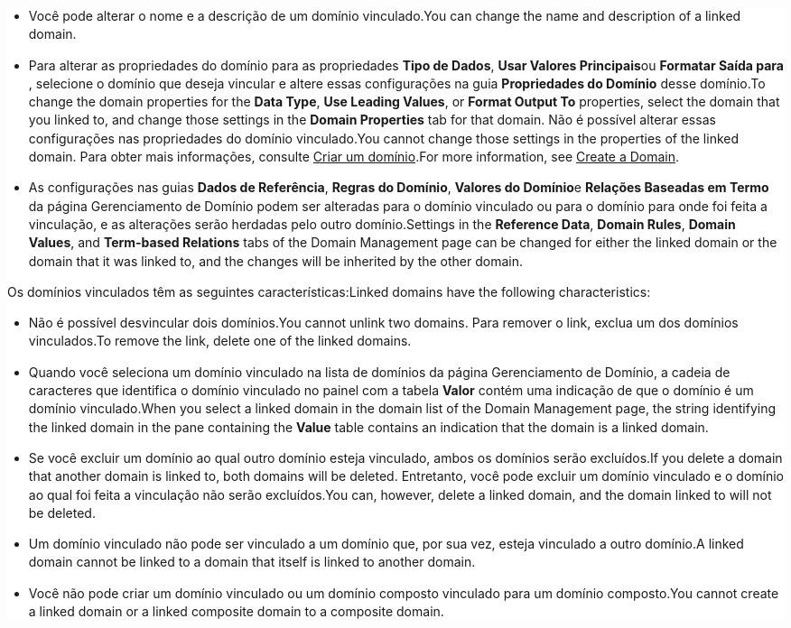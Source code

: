 -   <span data-ttu-id="c12ac-154">Você pode alterar o nome e a descrição de um domínio vinculado.</span><span class="sxs-lookup"><span data-stu-id="c12ac-154">You can change the name and description of a linked domain.</span></span>  
  
-   <span data-ttu-id="c12ac-155">Para alterar as propriedades do domínio para as propriedades **Tipo de Dados**, **Usar Valores Principais**ou **Formatar Saída para** , selecione o domínio que deseja vincular e altere essas configurações na guia **Propriedades do Domínio** desse domínio.</span><span class="sxs-lookup"><span data-stu-id="c12ac-155">To change the domain properties for the **Data Type**, **Use Leading Values**, or **Format Output To** properties, select the domain that you linked to, and change those settings in the **Domain Properties** tab for that domain.</span></span> <span data-ttu-id="c12ac-156">Não é possível alterar essas configurações nas propriedades do domínio vinculado.</span><span class="sxs-lookup"><span data-stu-id="c12ac-156">You cannot change those settings in the properties of the linked domain.</span></span> <span data-ttu-id="c12ac-157">Para obter mais informações, consulte [Criar um domínio](../../2014/data-quality-services/create-a-domain.md).</span><span class="sxs-lookup"><span data-stu-id="c12ac-157">For more information, see [Create a Domain](../../2014/data-quality-services/create-a-domain.md).</span></span>  
  
-   <span data-ttu-id="c12ac-158">As configurações nas guias **Dados de Referência**, **Regras do Domínio**, **Valores do Domínio**e **Relações Baseadas em Termo** da página Gerenciamento de Domínio podem ser alteradas para o domínio vinculado ou para o domínio para onde foi feita a vinculação, e as alterações serão herdadas pelo outro domínio.</span><span class="sxs-lookup"><span data-stu-id="c12ac-158">Settings in the **Reference Data**, **Domain Rules**, **Domain Values**, and **Term-based Relations** tabs of the Domain Management page can be changed for either the linked domain or the domain that it was linked to, and the changes will be inherited by the other domain.</span></span>  
  
 <span data-ttu-id="c12ac-159">Os domínios vinculados têm as seguintes características:</span><span class="sxs-lookup"><span data-stu-id="c12ac-159">Linked domains have the following characteristics:</span></span>  
  
-   <span data-ttu-id="c12ac-160">Não é possível desvincular dois domínios.</span><span class="sxs-lookup"><span data-stu-id="c12ac-160">You cannot unlink two domains.</span></span> <span data-ttu-id="c12ac-161">Para remover o link, exclua um dos domínios vinculados.</span><span class="sxs-lookup"><span data-stu-id="c12ac-161">To remove the link, delete one of the linked domains.</span></span>  
  
-   <span data-ttu-id="c12ac-162">Quando você seleciona um domínio vinculado na lista de domínios da página Gerenciamento de Domínio, a cadeia de caracteres que identifica o domínio vinculado no painel com a tabela **Valor** contém uma indicação de que o domínio é um domínio vinculado.</span><span class="sxs-lookup"><span data-stu-id="c12ac-162">When you select a linked domain in the domain list of the Domain Management page, the string identifying the linked domain in the pane containing the **Value** table contains an indication that the domain is a linked domain.</span></span>  
  
-   <span data-ttu-id="c12ac-163">Se você excluir um domínio ao qual outro domínio esteja vinculado, ambos os domínios serão excluídos.</span><span class="sxs-lookup"><span data-stu-id="c12ac-163">If you delete a domain that another domain is linked to, both domains will be deleted.</span></span> <span data-ttu-id="c12ac-164">Entretanto, você pode excluir um domínio vinculado e o domínio ao qual foi feita a vinculação não serão excluídos.</span><span class="sxs-lookup"><span data-stu-id="c12ac-164">You can, however, delete a linked domain, and the domain linked to will not be deleted.</span></span>  
  
-   <span data-ttu-id="c12ac-165">Um domínio vinculado não pode ser vinculado a um domínio que, por sua vez, esteja vinculado a outro domínio.</span><span class="sxs-lookup"><span data-stu-id="c12ac-165">A linked domain cannot be linked to a domain that itself is linked to another domain.</span></span>  
  
-   <span data-ttu-id="c12ac-166">Você não pode criar um domínio vinculado ou um domínio composto vinculado para um domínio composto.</span><span class="sxs-lookup"><span data-stu-id="c12ac-166">You cannot create a linked domain or a linked composite domain to a composite domain.</span></span>  
  